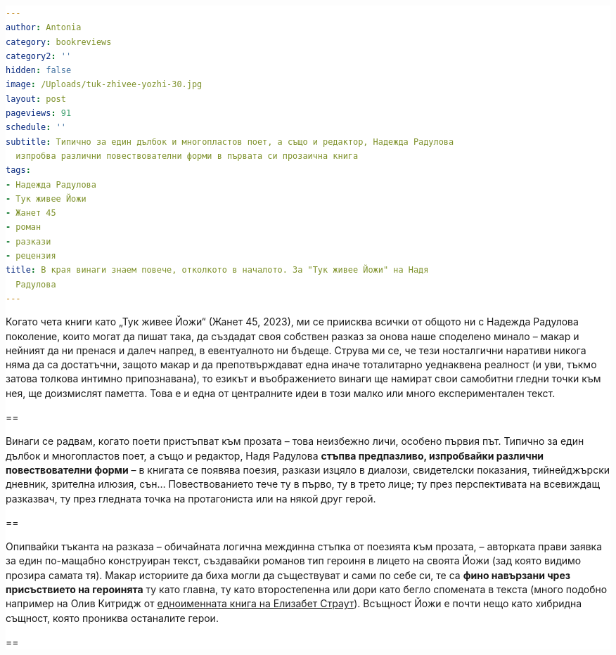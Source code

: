 ```yaml
---
author: Antonia
category: bookreviews
category2: ''
hidden: false
image: /Uploads/tuk-zhivee-yozhi-30.jpg
layout: post
pageviews: 91
schedule: ''
subtitle: Типично за един дълбок и многопластов поет, а също и редактор, Надежда Радулова
  изпробва различни повествователни форми в първата си прозаична книга
tags:
- Надежда Радулова
- Тук живее Йожи
- Жанет 45
- роман
- разкази
- рецензия
title: В края винаги знаем повече, отколкото в началото. За "Тук живее Йожи" на Надя
  Радулова
---
```


Когато чета книги като „Тук живее Йожи“ (Жанет 45, 2023), ми се приисква всички от общото ни с Надежда Радулова поколение, които могат да пишат така, да създадат своя собствен разказ за онова наше споделено минало – макар и нейният да ни пренася и далеч напред, в евентуалното ни бъдеще. Струва ми се, че тези носталгични наративи никога няма да са достатъчни, защото макар и да препотвърждават една иначе тоталитарно уеднаквена реалност (и уви, тъкмо затова толкова интимно припознавана), то езикът и въображението винаги ще намират свои самобитни гледни точки към нея, ще доизмислят паметта. Това е и една от централните идеи в този малко или много експериментален текст.

\==

Винаги се радвам, когато поети пристъпват към прозата – това неизбежно личи, особено първия път. Типично за един дълбок и многопластов поет, а също и редактор, Надя Радулова **стъпва предпазливо, изпробвайки различни повествователни форми** – в книгата се появява поезия, разкази изцяло в диалози, свидетелски показания, тийнейджърски дневник, зрителна илюзия, сън… Повествованието тече ту в първо, ту в трето лице; ту през перспективата на всевиждащ разказвач, ту през гледната точка на протагониста или на някой друг герой.

\==

Опипвайки тъканта на разказа – обичайната логична междинна стъпка от поезията към прозата, – авторката прави заявка за един по-мащабно конструиран текст, създавайки романов тип героиня в лицето на своята Йожи (зад която видимо прозира самата тя). Макар историите да биха могли да съществуват и сами по себе си, те са **фино навързани чрез присъствието на героинята** ту като главна, ту като второстепенна или дори като бегло спомената в текста (много подобно например на Олив Китридж от [едноименната книга на Елизабет Страут](https://literaturnirazgovori.com/bookreviews/2021/06/22/10-28-%D0%BE%D0%BB%D0%B8%D0%B2-%D0%BA%D0%B8%D1%82%D1%80%D0%B8%D0%B4%D0%B6.html)). Всъщност Йожи е почти нещо като хибридна същност, която прониква останалите герои.

\==
